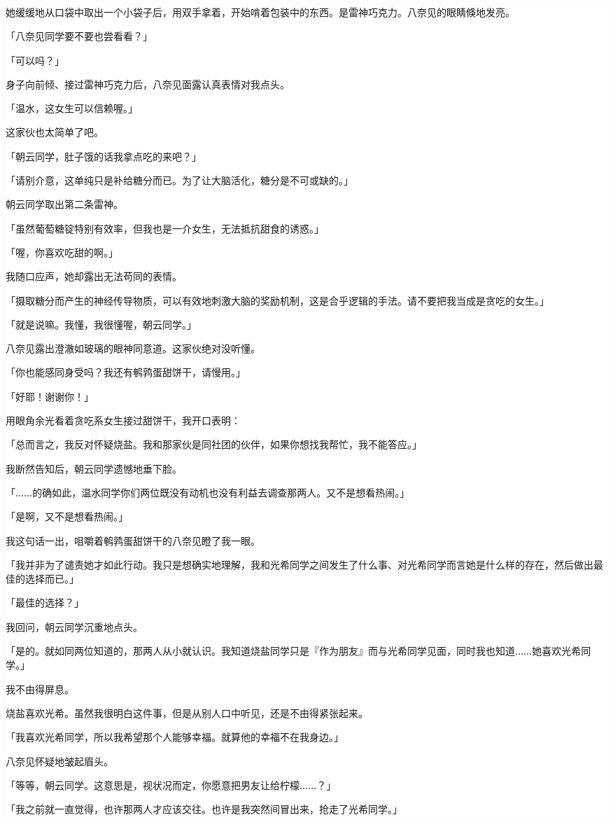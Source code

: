 她缓缓地从口袋中取出一个小袋子后，用双手拿着，开始啃着包装中的东西。是雷神巧克力。八奈见的眼睛倏地发亮。

「八奈见同学要不要也尝看看？」

「可以吗？」

身子向前倾、接过雷神巧克力后，八奈见面露认真表情对我点头。

「温水，这女生可以信赖喔。」

这家伙也太简单了吧。

「朝云同学，肚子饿的话我拿点吃的来吧？」

「请别介意，这单纯只是补给糖分而已。为了让大脑活化，糖分是不可或缺的。」

朝云同学取出第二条雷神。

「虽然葡萄糖锭特别有效率，但我也是一介女生，无法抵抗甜食的诱惑。」

「喔，你喜欢吃甜的啊。」

我随口应声，她却露出无法苟同的表情。

「摄取糖分而产生的神经传导物质，可以有效地刺激大脑的奖励机制，这是合乎逻辑的手法。请不要把我当成是贪吃的女生。」

「就是说嘛。我懂，我很懂喔，朝云同学。」

八奈见露出澄澈如玻璃的眼神同意道。这家伙绝对没听懂。

「你也能感同身受吗？我还有鹌鹑蛋甜饼干，请慢用。」

「好耶！谢谢你！」

用眼角余光看着贪吃系女生接过甜饼干，我开口表明：

「总而言之，我反对怀疑烧盐。我和那家伙是同社团的伙伴，如果你想找我帮忙，我不能答应。」

我断然告知后，朝云同学遗憾地垂下脸。

「……的确如此，温水同学你们两位既没有动机也没有利益去调查那两人。又不是想看热闹。」

「是啊，又不是想看热闹。」

我这句话一出，咀嚼着鹌鹑蛋甜饼干的八奈见瞪了我一眼。

「我并非为了谴责她才如此行动。我只是想确实地理解，我和光希同学之间发生了什么事、对光希同学而言她是什么样的存在，然后做出最佳的选择而已。」

「最佳的选择？」

我回问，朝云同学沉重地点头。

「是的。就如同两位知道的，那两人从小就认识。我知道烧盐同学只是『作为朋友』而与光希同学见面，同时我也知道……她喜欢光希同学。」

我不由得屏息。

烧盐喜欢光希。虽然我很明白这件事，但是从别人口中听见，还是不由得紧张起来。

「我喜欢光希同学，所以我希望那个人能够幸福。就算他的幸福不在我身边。」

八奈见怀疑地皱起眉头。

「等等，朝云同学。这意思是，视状况而定，你愿意把男友让给柠檬……？」

「我之前就一直觉得，也许那两人才应该交往。也许是我突然间冒出来，抢走了光希同学。」
